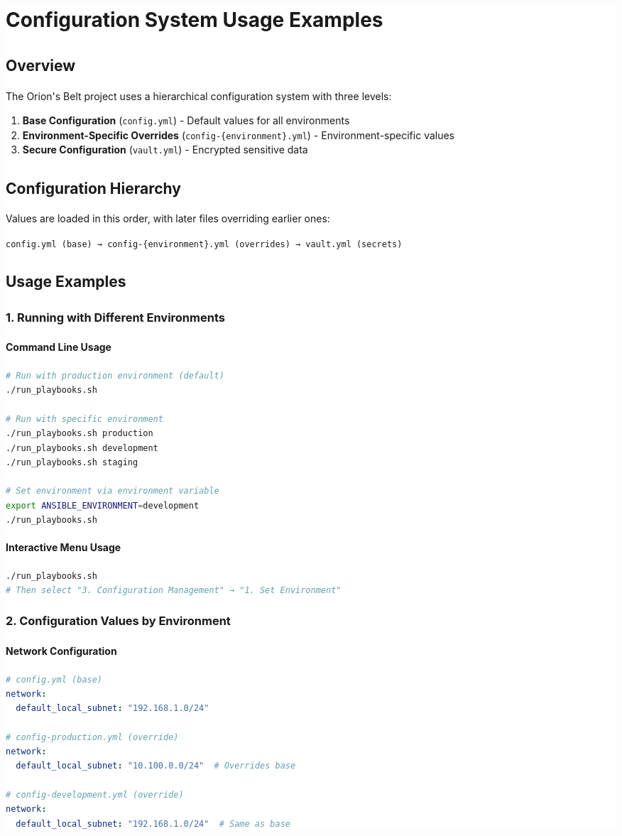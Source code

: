 # Configuration System Usage Examples

## Overview

The Orion's Belt project uses a hierarchical configuration system with three levels:

1. **Base Configuration** (`config.yml`) - Default values for all environments
2. **Environment-Specific Overrides** (`config-{environment}.yml`) - Environment-specific values
3. **Secure Configuration** (`vault.yml`) - Encrypted sensitive data

## Configuration Hierarchy

Values are loaded in this order, with later files overriding earlier ones:

```
config.yml (base) → config-{environment}.yml (overrides) → vault.yml (secrets)
```

## Usage Examples

### 1. Running with Different Environments

#### Command Line Usage
```bash
# Run with production environment (default)
./run_playbooks.sh

# Run with specific environment
./run_playbooks.sh production
./run_playbooks.sh development
./run_playbooks.sh staging

# Set environment via environment variable
export ANSIBLE_ENVIRONMENT=development
./run_playbooks.sh
```

#### Interactive Menu Usage
```bash
./run_playbooks.sh
# Then select "3. Configuration Management" → "1. Set Environment"
```

### 2. Configuration Values by Environment

#### Network Configuration
```yaml
# config.yml (base)
network:
  default_local_subnet: "192.168.1.0/24"

# config-production.yml (override)
network:
  default_local_subnet: "10.100.0.0/24"  # Overrides base

# config-development.yml (override)
network:
  default_local_subnet: "192.168.1.0/24"  # Same as base
```
